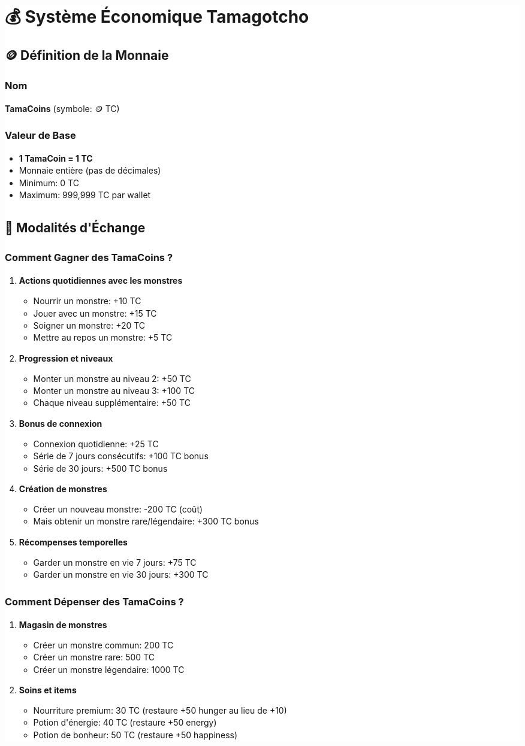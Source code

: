 # 💰 Système Économique Tamagotcho

## 🪙 Définition de la Monnaie

### Nom
**TamaCoins** (symbole: 🪙 TC)

### Valeur de Base
- **1 TamaCoin = 1 TC**
- Monnaie entière (pas de décimales)
- Minimum: 0 TC
- Maximum: 999,999 TC par wallet

## 💱 Modalités d'Échange

### Comment Gagner des TamaCoins ?

1. **Actions quotidiennes avec les monstres**
   - Nourrir un monstre: +10 TC
   - Jouer avec un monstre: +15 TC
   - Soigner un monstre: +20 TC
   - Mettre au repos un monstre: +5 TC

2. **Progression et niveaux**
   - Monter un monstre au niveau 2: +50 TC
   - Monter un monstre au niveau 3: +100 TC
   - Chaque niveau supplémentaire: +50 TC

3. **Bonus de connexion**
   - Connexion quotidienne: +25 TC
   - Série de 7 jours consécutifs: +100 TC bonus
   - Série de 30 jours: +500 TC bonus

4. **Création de monstres**
   - Créer un nouveau monstre: -200 TC (coût)
   - Mais obtenir un monstre rare/légendaire: +300 TC bonus

5. **Récompenses temporelles**
   - Garder un monstre en vie 7 jours: +75 TC
   - Garder un monstre en vie 30 jours: +300 TC

### Comment Dépenser des TamaCoins ?

1. **Magasin de monstres**
   - Créer un monstre commun: 200 TC
   - Créer un monstre rare: 500 TC
   - Créer un monstre légendaire: 1000 TC

2. **Soins et items**
   - Nourriture premium: 30 TC (restaure +50 hunger au lieu de +10)
   - Potion d'énergie: 40 TC (restaure +50 energy)
   - Potion de bonheur: 50 TC (restaure +50 happiness)
